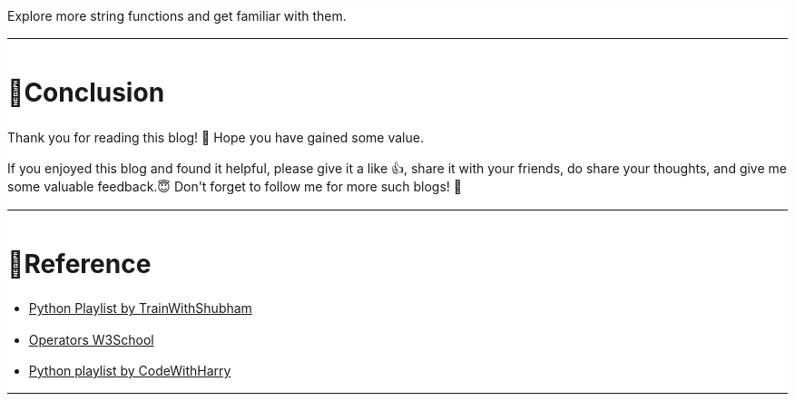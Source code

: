 Explore more string functions and get familiar with them.

---

# 📍Conclusion

Thank you for reading this blog! 📖 Hope you have gained some value.

If you enjoyed this blog and found it helpful, please give it a like 👍, share it with your friends, do share your thoughts, and give me some valuable feedback.😇 Don't forget to follow me for more such blogs! 🌟

---

# 📍Reference

* [Python Playlist by TrainWithShubham](https://www.youtube.com/watch?v=bn-eH7BXyj4&list=PLlfy9GnSVerS_L5z0COaF7rsbgWmJXTOM&index=3)
    
* [Operators W3School](https://www.w3schools.com/python/python_operators.asp)
    
* [Python playlist by CodeWithHarry](https://www.youtube.com/playlist?list=PLu0W_9lII9agwh1XjRt242xIpHhPT2llg)
    

---